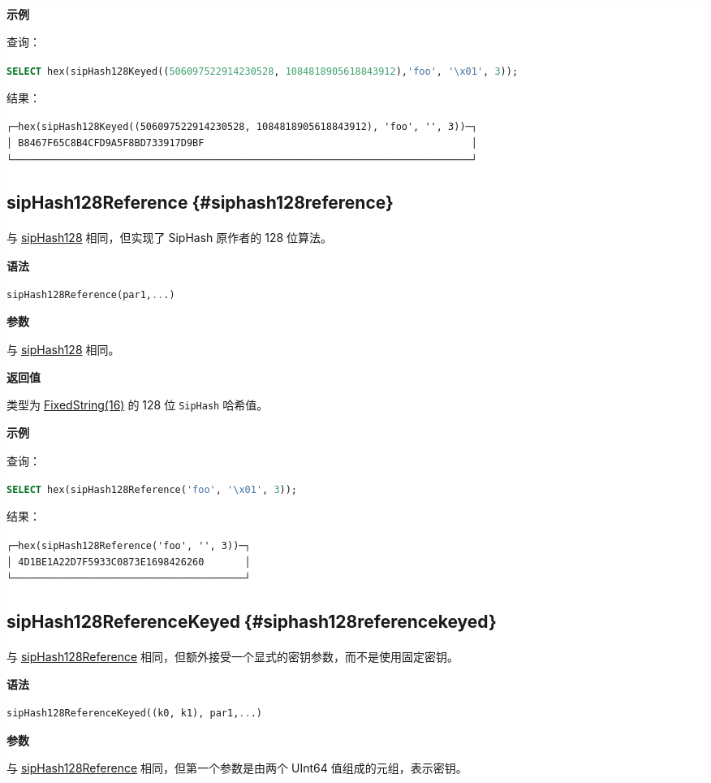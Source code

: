 **示例**

查询：

```sql
SELECT hex(sipHash128Keyed((506097522914230528, 1084818905618843912),'foo', '\x01', 3));
```

结果：

```response
┌─hex(sipHash128Keyed((506097522914230528, 1084818905618843912), 'foo', '', 3))─┐
│ B8467F65C8B4CFD9A5F8BD733917D9BF                                              │
└───────────────────────────────────────────────────────────────────────────────┘
```
## sipHash128Reference {#siphash128reference}

与 [sipHash128](#siphash128) 相同，但实现了 SipHash 原作者的 128 位算法。

**语法**

```sql
sipHash128Reference(par1,...)
```

**参数**

与 [sipHash128](#siphash128) 相同。

**返回值**

类型为 [FixedString(16)](../data-types/fixedstring.md) 的 128 位 `SipHash` 哈希值。

**示例**

查询：

```sql
SELECT hex(sipHash128Reference('foo', '\x01', 3));
```

结果：

```response
┌─hex(sipHash128Reference('foo', '', 3))─┐
│ 4D1BE1A22D7F5933C0873E1698426260       │
└────────────────────────────────────────┘
```
## sipHash128ReferenceKeyed {#siphash128referencekeyed}

与 [sipHash128Reference](#siphash128reference) 相同，但额外接受一个显式的密钥参数，而不是使用固定密钥。

**语法**

```sql
sipHash128ReferenceKeyed((k0, k1), par1,...)
```

**参数**

与 [sipHash128Reference](#siphash128reference) 相同，但第一个参数是由两个 UInt64 值组成的元组，表示密钥。
